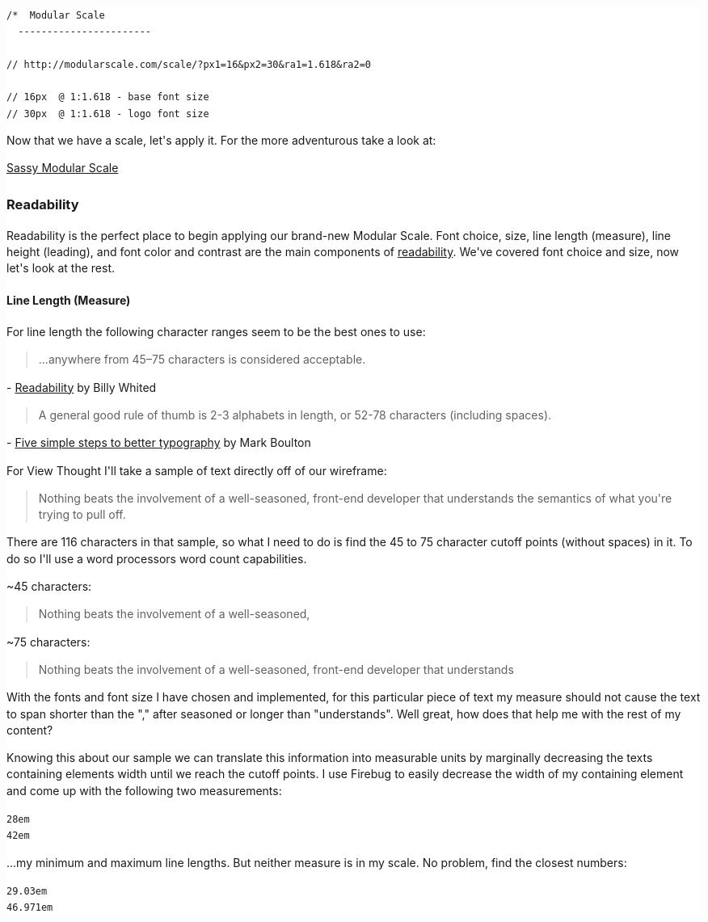     /*  Modular Scale
      -----------------------

    // http://modularscale.com/scale/?px1=16&px2=30&ra1=1.618&ra2=0

    // 16px  @ 1:1.618 - base font size
    // 30px  @ 1:1.618 - logo font size

Now that we have a scale, let's apply it. For the more adventurous take a look at:

[Sassy Modular Scale][]

### Readability

Readability is the perfect place to begin applying our brand-new Modular Scale. Font choice, size, line length (measure), line height (leading), and font color and contrast are the main components of [readability][]. We've covered font choice and size, now let's look at the rest.

#### Line Length (Measure)

For line length the following character ranges seem to be the best ones to use:

> ...anywhere from 45–75 characters is considered acceptable.

\- [Readability][readability] by Billy Whited

> A general good rule of thumb is 2-3 alphabets in length, or 52-78 characters (including spaces).

\- [Five simple steps to better typography][Better Typography] by Mark Boulton

For View Thought I'll take a sample of text directly off of our wireframe:

> Nothing beats the involvement of a well-seasoned, front-end developer that understands the semantics of what you're trying to pull off.

There are 116 characters in that sample, so what I need to do is find the 45 to 75 character cutoff points (without spaces) in it. To do so I'll use a word processors word count capabilities.

~45 characters:

> Nothing beats the involvement of a well-seasoned,

~75 characters:

> Nothing beats the involvement of a well-seasoned, front-end developer that understands

With the fonts and font size I have chosen and implemented, for this particular piece of text my measure should not cause the text to span shorter than the "," after seasoned or longer than "understands". Well great, how does that help me with the rest of my content?

Knowing this about our sample we can translate this information into measurable units by marginally decreasing the texts containing elements width until we reach the cutoff points. I use Firebug to easily decrease the width of my containing element and come up with the following two measurements:

    28em
    42em

...my minimum and maximum line lengths. But neither measure is in my scale. No problem, find the closest numbers:

    29.03em
    46.971em


[Chapter 4]:            https://github.com/maxxiimo/the-front-end-manifesto/blob/master/information-architecting.md
[Story Design]:         http://24ways.org/2011/design-the-invisible/
[Dao]:                  http://www.alistapart.com/articles/dao
[Chapter 6]:            https://github.com/maxxiimo/the-front-end-manifesto/blob/master/slicing-and-dicing-mockups.md
[typography]:           http://blog.8thlight.com/billy-whited/2011/07/26/what-is-typography.html
[95% typography]:       http://informationarchitects.net/blog/the-web-is-all-about-typography-period/
[Chapter 2]:            https://github.com/maxxiimo/the-front-end-manifesto/blob/master/foundation-styles.md
[_define.sass]:         https://github.com/maxxiimo/base-css/blob/master/_define.sass
[Chapter 3]:            https://github.com/maxxiimo/the-front-end-manifesto/blob/master/mobile-on-rails.md
[Appendix 8]:           https://github.com/maxxiimo/the-front-end-manifesto/blob/master/appendix-8.md#font-stacks-roundup
[Appendix 8-2]:           https://github.com/maxxiimo/the-front-end-manifesto/blob/master/appendix-8.md#combinations
[Beginners Guide]:      http://webdesign.tutsplus.com/articles/typography-articles/a-beginners-guide-to-pairing-fonts/
[_head.html.haml]:      https://github.com/maxxiimo/base-haml/blob/master/views/layouts/_head.html.haml
[Appendix 9]:           https://github.com/maxxiimo/the-front-end-manifesto/blob/master/appendix-9.md#font-services-and-tools
[Typekit]:              https://typekit.com/
[articles]:             http://blog.typekit.com/category/font-events/
[I'll]:                 https://github.com/maxxiimo/viewthought/blob/master/app/views/layouts/_head.html.haml
[spare]:                https://github.com/maxxiimo/viewthought/blob/master/app/assets/javascripts/application.js
[you]:                  https://github.com/maxxiimo/viewthought/blob/master/app/assets/javascripts/site.js
[the]:                  https://github.com/maxxiimo/viewthought/blob/master/app/assets/stylesheets/_define.sass
[details]:              https://github.com/maxxiimo/viewthought/blob/master/app/assets/stylesheets/desktop/_typography.sass
[Google Web Fonts]:     http://www.google.com/webfonts#
[Beginners Guide]:      http://designshack.net/articles/css/a-beginners-guide-to-using-google-web-fonts/
[Appendix 10-1]:        https://github.com/maxxiimo/the-front-end-manifesto/blob/master/appendix-10.md#choosing-typeface-articles
[Perfect Typography]:   http://vimeo.com/17079380
[Brief Primer]:         http://blog.8thlight.com/billy-whited/2011/08/25/a-brief-primer-on-typeface-selection.html
[On Web Typography]:    http://vimeo.com/34178417
[Appendix 10-2]:        https://github.com/maxxiimo/the-front-end-manifesto/blob/master/appendix-10.md#jason-santa-maria-on-web-typography
[Appendix 11]:          https://github.com/maxxiimo/the-front-end-manifesto/blob/master/appendix-11.md#a-brief-history-of-web-font-sizes
[Normalize.css]:        https://github.com/maxxiimo/the-front-end-manifesto/blob/master/foundation-styles.md#resets
[implementation]:       https://github.com/maxxiimo/base-resets/blob/master/_h5bp_normalize_v102.scss
[using em's]:           https://github.com/maxxiimo/the-front-end-manifesto/blob/master/mobile-on-rails.md#ems-and-media-queries
[CSS Font-Size]:        http://kyleschaeffer.com/user-experience/css-font-size-em-vs-px-vs-pt-vs/
[Ideal Line Length]:    http://www.maxdesign.com.au/articles/em/
[Embracing em's]:       http://filamentgroup.com/lab/how_we_learned_to_leave_body_font_size_alone/
[Modular Scale]:        http://modularscale.com/
[Sassy Modular Scale]:  https://github.com/scottkellum/modular-scale
[readability]:          http://blog.8thlight.com/billy-whited/2011/08/23/readability.html
[Better Typography]:    http://www.markboulton.co.uk/journal/five-simple-steps-to-better-typography
[Meaningful Typography]: http://alistapart.com/article/more-meaningful-typography
[somewhere]:            http://www.kaikkonendesign.fi/typography/section/11
[9 Things]:             http://24ways.org/2011/nine-things-ive-learned/
[Color Fundamentals]:   http://tympanus.net/codrops/2012/09/17/build-a-color-scheme-the-fundamentals/
[Color Meaning]:        http://lmgtfy.com/?q=What+do+colors+mean%3F
[Color in Motion]:      http://www.mariaclaudiacortes.com/colors/Colors.html
[Color Theory]:         http://www.tigercolor.com/color-lab/color-theory/color-theory-intro.htm
[Color Matters]:        http://colormatters.com/color-and-design/basic-color-theory
[Choosing Typefaces]:   https://github.com/maxxiimo/the-front-end-manifesto/blob/master/visual-design-for-the-nondesigner.md#choosing-typefaces
[The Meanings of Colors]: http://colormatters.com/color-symbolism/the-meanings-of-colors
[Responsive Navigation]: http://bradfrostweb.com/blog/web/responsive-nav-patterns/
[Big List]:             http://css-tricks.com/flat-icons-icon-fonts/
[Icon Font HTML]:       http://css-tricks.com/html-for-icon-font-usage/
[Pipeline]:             http://myrailslearnings.wordpress.com/2012/05/01/getting-font-face-to-work-with-the-asset-pipeline/
[DIY Icon Fonts]:       http://www.webdesignerdepot.com/2012/01/how-to-make-your-own-icon-webfont/
[Icon Font Support]:    http://blog.kaelig.fr/post/33373448491/testing-font-face-support-on-mobile-and-tablet
[Frameworks]:           https://github.com/maxxiimo/the-front-end-manifesto/blob/master/appendix-5.md#frameworks
[Premium Pixels]:       http://www.premiumpixels.com/
[Typographic Style]:    http://webtypography.net/
[fonts]:                http://www.chrismaxwell.com/manifesto/fonts/fonts.gif